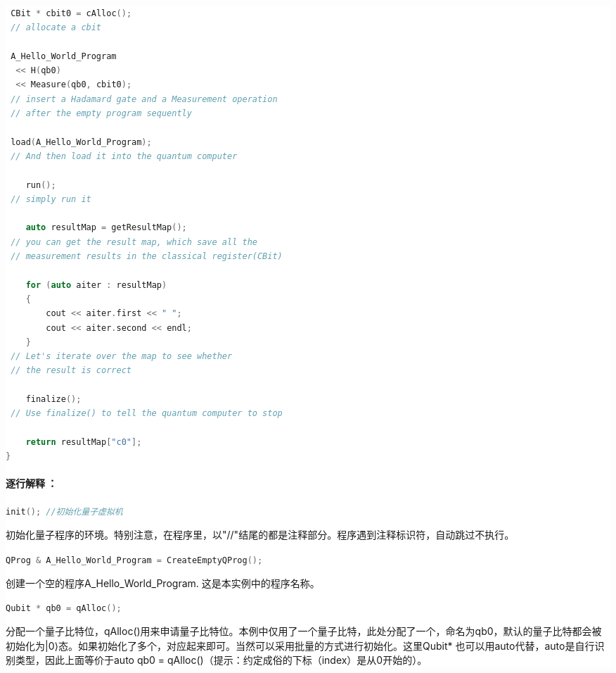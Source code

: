 ```C++
 CBit * cbit0 = cAlloc();
 // allocate a cbit

 A_Hello_World_Program
  << H(qb0)
  << Measure(qb0, cbit0);
 // insert a Hadamard gate and a Measurement operation
 // after the empty program sequently

 load(A_Hello_World_Program);
 // And then load it into the quantum computer

    run();
 // simply run it

    auto resultMap = getResultMap();
 // you can get the result map, which save all the
 // measurement results in the classical register(CBit)

    for (auto aiter : resultMap)
    {
        cout << aiter.first << " ";
        cout << aiter.second << endl;
    }
 // Let's iterate over the map to see whether
 // the result is correct

    finalize();
 // Use finalize() to tell the quantum computer to stop

    return resultMap["c0"];
}

```




#### 逐行解释 ：


```C++
init(); //初始化量子虚拟机
```

初始化量子程序的环境。特别注意，在程序里，以"//"结尾的都是注释部分。程序遇到注释标识符，自动跳过不执行。

```C++
QProg & A_Hello_World_Program = CreateEmptyQProg();
```
创建一个空的程序A_Hello_World_Program. 这是本实例中的程序名称。

```C++
Qubit * qb0 = qAlloc();
```
分配一个量子比特位，qAlloc()用来申请量子比特位。本例中仅用了一个量子比特，此处分配了一个，命名为qb0，默认的量子比特都会被初始化为$|0 \rangle$态。如果初始化了多个，对应起来即可。当然可以采用批量的方式进行初始化。这里Qubit* 也可以用auto代替，auto是自行识别类型，因此上面等价于auto qb0 = qAlloc()（提示：约定成俗的下标（index）是从0开始的）。
